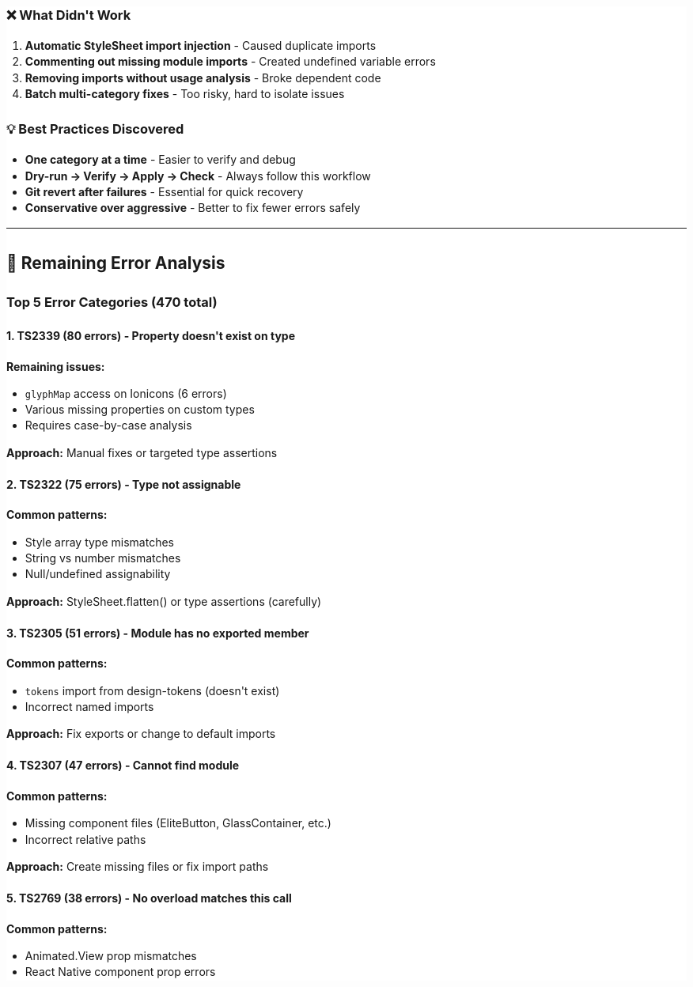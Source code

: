 ### ❌ What Didn't Work
1. **Automatic StyleSheet import injection** - Caused duplicate imports
2. **Commenting out missing module imports** - Created undefined variable errors
3. **Removing imports without usage analysis** - Broke dependent code
4. **Batch multi-category fixes** - Too risky, hard to isolate issues

### 💡 Best Practices Discovered
- **One category at a time** - Easier to verify and debug
- **Dry-run → Verify → Apply → Check** - Always follow this workflow
- **Git revert after failures** - Essential for quick recovery
- **Conservative over aggressive** - Better to fix fewer errors safely

---

## 🚧 **Remaining Error Analysis**

### Top 5 Error Categories (470 total)

#### 1. TS2339 (80 errors) - Property doesn't exist on type
**Remaining issues:**
- `glyphMap` access on Ionicons (6 errors)
- Various missing properties on custom types
- Requires case-by-case analysis

**Approach:** Manual fixes or targeted type assertions

#### 2. TS2322 (75 errors) - Type not assignable  
**Common patterns:**
- Style array type mismatches
- String vs number mismatches
- Null/undefined assignability

**Approach:** StyleSheet.flatten() or type assertions (carefully)

#### 3. TS2305 (51 errors) - Module has no exported member
**Common patterns:**
- `tokens` import from design-tokens (doesn't exist)
- Incorrect named imports

**Approach:** Fix exports or change to default imports

#### 4. TS2307 (47 errors) - Cannot find module
**Common patterns:**
- Missing component files (EliteButton, GlassContainer, etc.)
- Incorrect relative paths

**Approach:** Create missing files or fix import paths

#### 5. TS2769 (38 errors) - No overload matches this call
**Common patterns:**
- Animated.View prop mismatches
- React Native component prop errors
